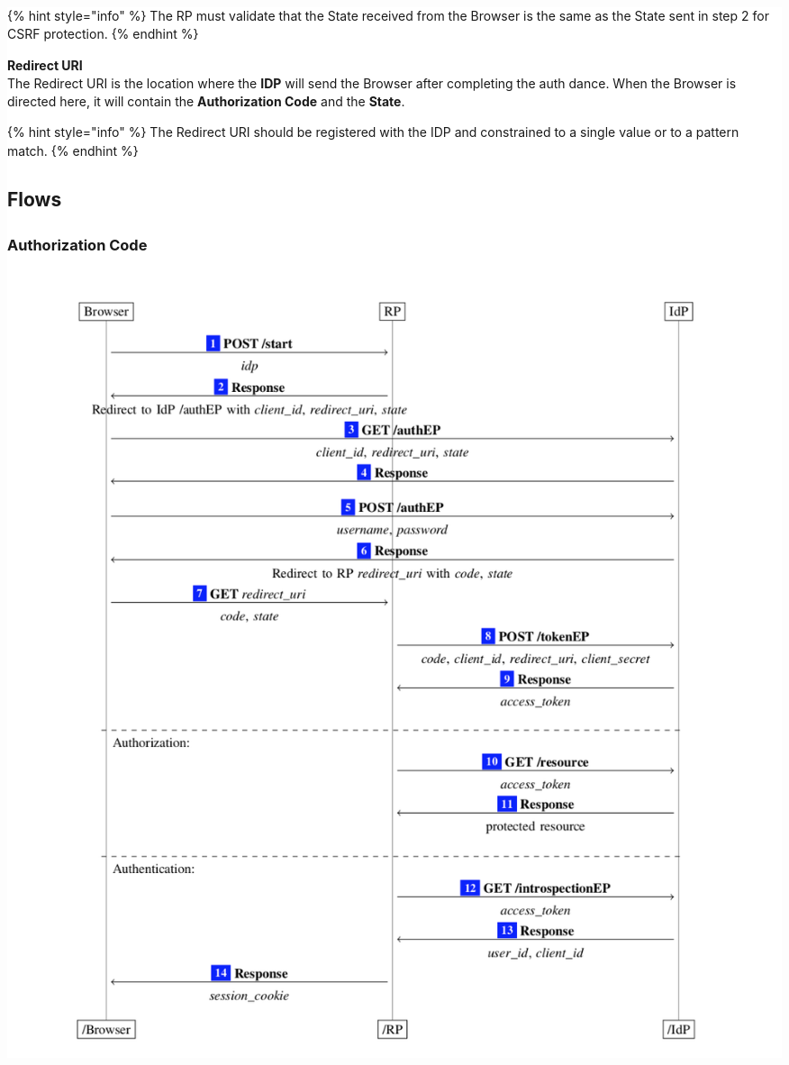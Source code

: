 {% hint style="info" %}
The RP must validate that the State received from the Browser is the same as the State sent in step 2 for CSRF protection.
{% endhint %}

**Redirect URI**  
The Redirect URI is the location where the **IDP** will send the Browser after completing the auth dance. When the Browser is directed here, it will contain the **Authorization Code** and the **State**.

{% hint style="info" %}
The Redirect URI should be registered with the IDP and constrained to a single value or to a pattern match.
{% endhint %}

## Flows

### Authorization Code 

![](../../../../.gitbook/assets/image%20%285%29.png)
